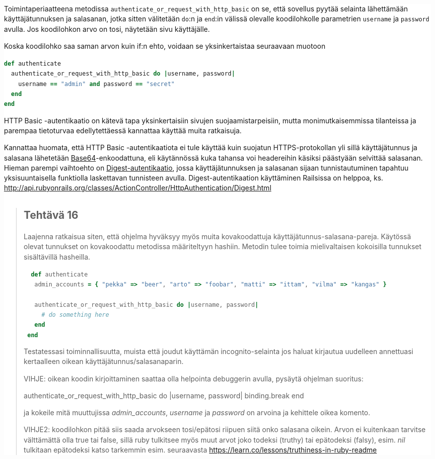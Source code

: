 Toimintaperiaatteena metodissa <code>authenticate_or_request_with_http_basic</code> on se, että sovellus pyytää selainta lähettämään käyttäjätunnuksen ja salasanan, jotka sitten välitetään <code>do</code>:n ja <code>end</code>:in välissä olevalle koodilohkolle parametrien <code>username</code> ja <code>password</code> avulla. Jos koodilohkon arvo on tosi, näytetään sivu käyttäjälle.

Koska koodilohko saa saman arvon kuin if:n ehto, voidaan se yksinkertaistaa seuraavaan muotoon

```ruby
def authenticate
  authenticate_or_request_with_http_basic do |username, password|
    username == "admin" and password == "secret"
  end
end
```

HTTP Basic -autentikaatio on kätevä tapa yksinkertaisiin sivujen suojaamistarpeisiin, mutta monimutkaisemmissa tilanteissa ja parempaa tietoturvaa edellytettäessä kannattaa käyttää muita ratkaisuja.

Kannattaa huomata, että HTTP Basic -autentikaatiota ei tule käyttää kuin suojatun HTTPS-protokollan yli sillä käyttäjätunnus ja salasana lähetetään [Base64](http://en.wikipedia.org/wiki/Base64)-enkoodattuna, eli käytännössä kuka tahansa voi headereihin käsiksi päästyään selvittää salasanan. Hieman parempi vaihtoehto on [Digest-autentikaatio](http://en.wikipedia.org/wiki/Digest_access_authentication), jossa käyttäjätunnuksen ja salasanan sijaan tunnistautuminen tapahtuu yksisuuntaisella funktiolla laskettavan tunnisteen avulla. Digest-autentikaation käyttäminen Railsissa on helppoa, ks. http://api.rubyonrails.org/classes/ActionController/HttpAuthentication/Digest.html

> ## Tehtävä 16
>
> Laajenna ratkaisua siten, että ohjelma hyväksyy myös muita kovakoodattuja käyttäjätunnus-salasana-pareja. Käytössä olevat tunnukset on kovakoodattu metodissa määriteltyyn hashiin. Metodin tulee toimia mielivaltaisen kokoisilla tunnukset sisältävillä hasheilla.
>
> ```ruby
>   def authenticate
>    admin_accounts = { "pekka" => "beer", "arto" => "foobar", "matti" => "ittam", "vilma" => "kangas" }
>
>    authenticate_or_request_with_http_basic do |username, password|
>      # do something here
>    end
>  end
> ```
>
> Testatessasi toiminnallisuutta, muista että joudut käyttämän incognito-selainta jos haluat kirjautua uudelleen annettuasi kertaalleen oikean käyttäjätunnus/salasanaparin.
>
> VIHJE: oikean koodin kirjoittaminen saattaa olla helpointa debuggerin avulla, pysäytä ohjelman suoritus:
>
> authenticate_or_request_with_http_basic do |username, password|
> binding.break
> end
>
> ja kokeile mitä muuttujissa _admin_accounts_, _username_ ja _password_ on arvoina ja kehittele oikea komento.
>
> VIHJE2: koodilohkon pitää siis saada arvokseen tosi/epätosi riipuen siitä onko salasana oikein. Arvon ei kuitenkaan tarvitse välttämättä olla true tai false, sillä ruby tulkitsee myös muut arvot joko todeksi (truthy) tai epätodeksi (falsy), esim. _nil_ tulkitaan epätodeksi katso tarkemmin esim. seuraavasta https://learn.co/lessons/truthiness-in-ruby-readme
